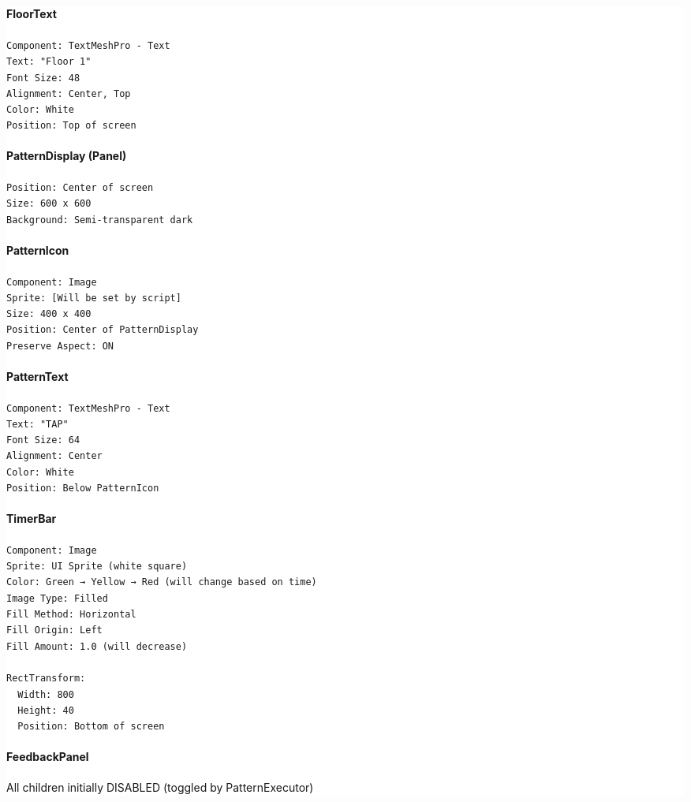 #### FloorText
```
Component: TextMeshPro - Text
Text: "Floor 1"
Font Size: 48
Alignment: Center, Top
Color: White
Position: Top of screen
```

#### PatternDisplay (Panel)
```
Position: Center of screen
Size: 600 x 600
Background: Semi-transparent dark
```

#### PatternIcon
```
Component: Image
Sprite: [Will be set by script]
Size: 400 x 400
Position: Center of PatternDisplay
Preserve Aspect: ON
```

#### PatternText
```
Component: TextMeshPro - Text
Text: "TAP"
Font Size: 64
Alignment: Center
Color: White
Position: Below PatternIcon
```

#### TimerBar
```
Component: Image
Sprite: UI Sprite (white square)
Color: Green → Yellow → Red (will change based on time)
Image Type: Filled
Fill Method: Horizontal
Fill Origin: Left
Fill Amount: 1.0 (will decrease)

RectTransform:
  Width: 800
  Height: 40
  Position: Bottom of screen
```

#### FeedbackPanel
All children initially DISABLED (toggled by PatternExecutor)
